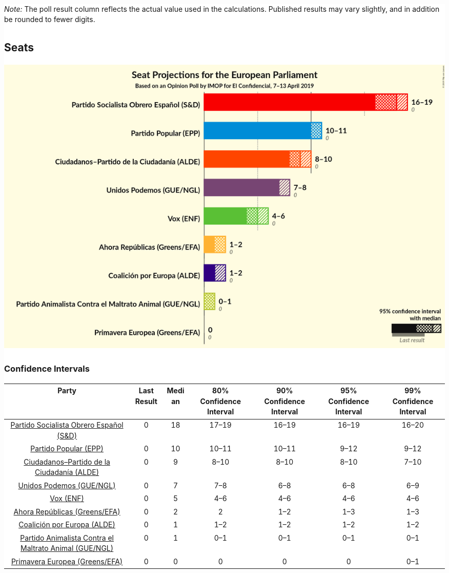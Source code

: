 *Note:* The poll result column reflects the actual value used in the calculations. Published results may vary slightly, and in addition be rounded to fewer digits.

## Seats

![Graph with seats not yet produced](2019-04-13-IMOP-seats.png "Seats")

### Confidence Intervals

| Party | Last Result | Median | 80% Confidence Interval | 90% Confidence Interval | 95% Confidence Interval | 99% Confidence Interval |
|:-----:|:-----------:|:------:|:-----------------------:|:-----------------------:|:-----------------------:|:-----------------------:|
| <a href="#partido-socialista-obrero-español-(s&d)">Partido Socialista Obrero Español (S&D)</a> | 0 | 18 | 17–19 |16–19 |16–19 |16–20 |
| <a href="#partido-popular-(epp)">Partido Popular (EPP)</a> | 0 | 10 | 10–11 |10–11 |9–12 |9–12 |
| <a href="#ciudadanos–partido-de-la-ciudadanía-(alde)">Ciudadanos–Partido de la Ciudadanía (ALDE)</a> | 0 | 9 | 8–10 |8–10 |8–10 |7–10 |
| <a href="#unidos-podemos-(gue/ngl)">Unidos Podemos (GUE/NGL)</a> | 0 | 7 | 7–8 |6–8 |6–8 |6–9 |
| <a href="#vox-(enf)">Vox (ENF)</a> | 0 | 5 | 4–6 |4–6 |4–6 |4–6 |
| <a href="#ahora-repúblicas-(greens/efa)">Ahora Repúblicas (Greens/EFA)</a> | 0 | 2 | 2 |1–2 |1–3 |1–3 |
| <a href="#coalición-por-europa-(alde)">Coalición por Europa (ALDE)</a> | 0 | 1 | 1–2 |1–2 |1–2 |1–2 |
| <a href="#partido-animalista-contra-el-maltrato-animal-(gue/ngl)">Partido Animalista Contra el Maltrato Animal (GUE/NGL)</a> | 0 | 1 | 0–1 |0–1 |0–1 |0–1 |
| <a href="#primavera-europea-(greens/efa)">Primavera Europea (Greens/EFA)</a> | 0 | 0 | 0 |0 |0 |0–1 |
